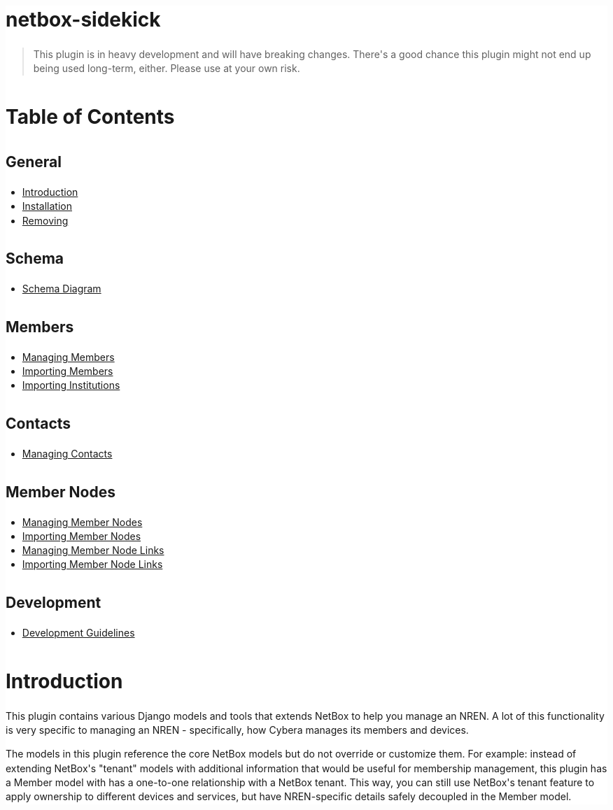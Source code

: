 # netbox-sidekick

> This plugin is in heavy development and will have breaking changes.
> There's a good chance this plugin might not end up being used long-term,
> either. Please use at your own risk.

# Table of Contents

## General

* [Introduction](#introduction)
* [Installation](#installation)
* [Removing](#removing)

## Schema

* [Schema Diagram](#schema-diagram)

## Members

* [Managing Members](#managing-members)
* [Importing Members](#importing-members)
* [Importing Institutions](#importing-institutions)

## Contacts

* [Managing Contacts](#managing-contacts)

## Member Nodes

* [Managing Member Nodes](#managing-member-nodes)
* [Importing Member Nodes](#importing-member-nodes)
* [Managing Member Node Links](#managing-member-node-links)
* [Importing Member Node Links](#importing-member-node-links)

## Development

* [Development Guidelines](#development-guidelines)

# Introduction

This plugin contains various Django models and tools that extends NetBox
to help you manage an NREN. A lot of this functionality is very specific
to managing an NREN - specifically, how Cybera manages its members and
devices.

The models in this plugin reference the core NetBox models but do not
override or customize them. For example: instead of extending NetBox's
"tenant" models with additional information that would be useful for
membership management, this plugin has a Member model with has a
one-to-one relationship with a NetBox tenant. This way, you can still
use NetBox's tenant feature to apply ownership to different devices and
services, but have NREN-specific details safely decoupled in the Member
model.
